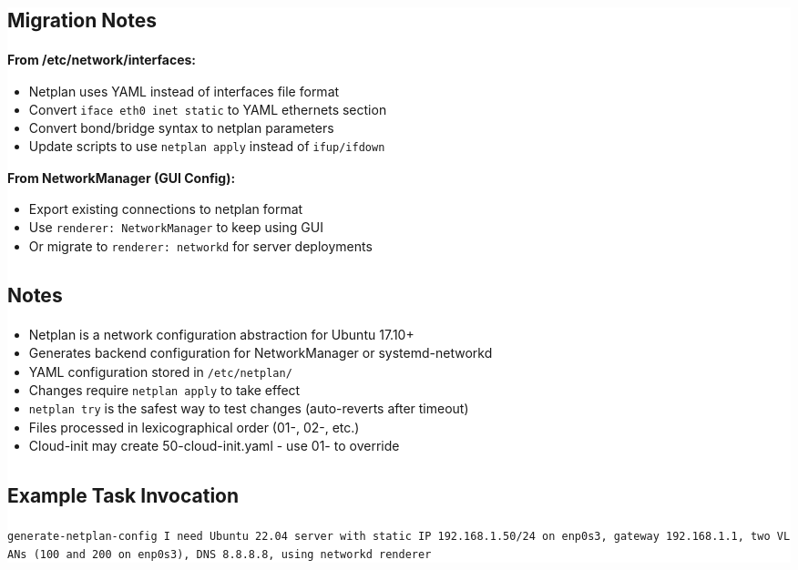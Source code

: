 ## Migration Notes

**From /etc/network/interfaces:**
- Netplan uses YAML instead of interfaces file format
- Convert `iface eth0 inet static` to YAML ethernets section
- Convert bond/bridge syntax to netplan parameters
- Update scripts to use `netplan apply` instead of `ifup/ifdown`

**From NetworkManager (GUI Config):**
- Export existing connections to netplan format
- Use `renderer: NetworkManager` to keep using GUI
- Or migrate to `renderer: networkd` for server deployments

## Notes

- Netplan is a network configuration abstraction for Ubuntu 17.10+
- Generates backend configuration for NetworkManager or systemd-networkd
- YAML configuration stored in `/etc/netplan/`
- Changes require `netplan apply` to take effect
- `netplan try` is the safest way to test changes (auto-reverts after timeout)
- Files processed in lexicographical order (01-, 02-, etc.)
- Cloud-init may create 50-cloud-init.yaml - use 01- to override

## Example Task Invocation

```
generate-netplan-config I need Ubuntu 22.04 server with static IP 192.168.1.50/24 on enp0s3, gateway 192.168.1.1, two VLANs (100 and 200 on enp0s3), DNS 8.8.8.8, using networkd renderer
```
